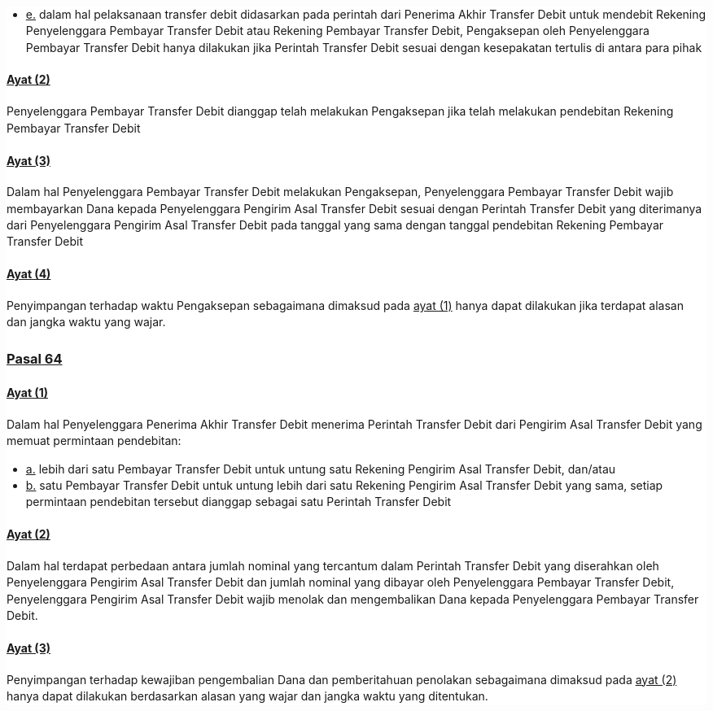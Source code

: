 * [e.](http://example.org/legal/peraturan/uu/2011/3/pasal/0063/versi/20110323/ayat/0001/huruf/e) dalam hal pelaksanaan transfer debit didasarkan pada perintah dari Penerima Akhir Transfer Debit untuk mendebit Rekening Penyelenggara Pembayar Transfer Debit atau Rekening Pembayar Transfer Debit, Pengaksepan oleh Penyelenggara Pembayar Transfer Debit hanya dilakukan jika Perintah Transfer Debit sesuai dengan kesepakatan tertulis di antara para pihak

#### [Ayat (2)](http://example.org/legal/peraturan/uu/2011/3/pasal/0063/versi/20110323/ayat/0002)
Penyelenggara Pembayar Transfer Debit dianggap telah melakukan Pengaksepan jika telah melakukan pendebitan Rekening Pembayar Transfer Debit

#### [Ayat (3)](http://example.org/legal/peraturan/uu/2011/3/pasal/0063/versi/20110323/ayat/0003)
Dalam hal Penyelenggara Pembayar Transfer Debit melakukan Pengaksepan, Penyelenggara Pembayar Transfer Debit wajib membayarkan Dana kepada Penyelenggara Pengirim Asal Transfer Debit sesuai dengan Perintah Transfer Debit yang diterimanya dari Penyelenggara Pengirim Asal Transfer Debit pada tanggal yang sama dengan tanggal pendebitan Rekening Pembayar Transfer Debit

#### [Ayat (4)](http://example.org/legal/peraturan/uu/2011/3/pasal/0063/versi/20110323/ayat/0004)
Penyimpangan terhadap waktu Pengaksepan sebagaimana dimaksud pada [ayat (1)](http://example.org/legal/peraturan/uu/2011/3/pasal/0063/versi/20110323/ayat/0001) hanya dapat dilakukan jika terdapat alasan dan jangka waktu yang wajar.


### [Pasal 64](http://example.org/legal/peraturan/uu/2011/3/pasal/0064)

#### [Ayat (1)](http://example.org/legal/peraturan/uu/2011/3/pasal/0064/versi/20110323/ayat/0001)
Dalam hal Penyelenggara Penerima Akhir Transfer Debit menerima Perintah Transfer Debit dari Pengirim Asal Transfer Debit yang memuat permintaan pendebitan:
* [a.](http://example.org/legal/peraturan/uu/2011/3/pasal/0064/versi/20110323/ayat/0001/huruf/a) lebih dari satu Pembayar Transfer Debit untuk untung satu Rekening Pengirim Asal Transfer Debit, dan/atau
* [b.](http://example.org/legal/peraturan/uu/2011/3/pasal/0064/versi/20110323/ayat/0001/huruf/b) satu Pembayar Transfer Debit untuk untung lebih dari satu Rekening Pengirim Asal Transfer Debit yang sama, setiap permintaan pendebitan tersebut dianggap sebagai satu Perintah Transfer Debit

#### [Ayat (2)](http://example.org/legal/peraturan/uu/2011/3/pasal/0064/versi/20110323/ayat/0002)
Dalam hal terdapat perbedaan antara jumlah nominal yang tercantum dalam Perintah Transfer Debit yang diserahkan oleh Penyelenggara Pengirim Asal Transfer Debit dan jumlah nominal yang dibayar oleh Penyelenggara Pembayar Transfer Debit, Penyelenggara Pengirim Asal Transfer Debit wajib menolak dan mengembalikan Dana kepada Penyelenggara Pembayar Transfer Debit.

#### [Ayat (3)](http://example.org/legal/peraturan/uu/2011/3/pasal/0064/versi/20110323/ayat/0003)
Penyimpangan terhadap kewajiban pengembalian Dana dan pemberitahuan penolakan sebagaimana dimaksud pada [ayat (2)](http://example.org/legal/peraturan/uu/2011/3/pasal/0064/versi/20110323/ayat/0002) hanya dapat dilakukan berdasarkan alasan yang wajar dan jangka waktu yang ditentukan.
